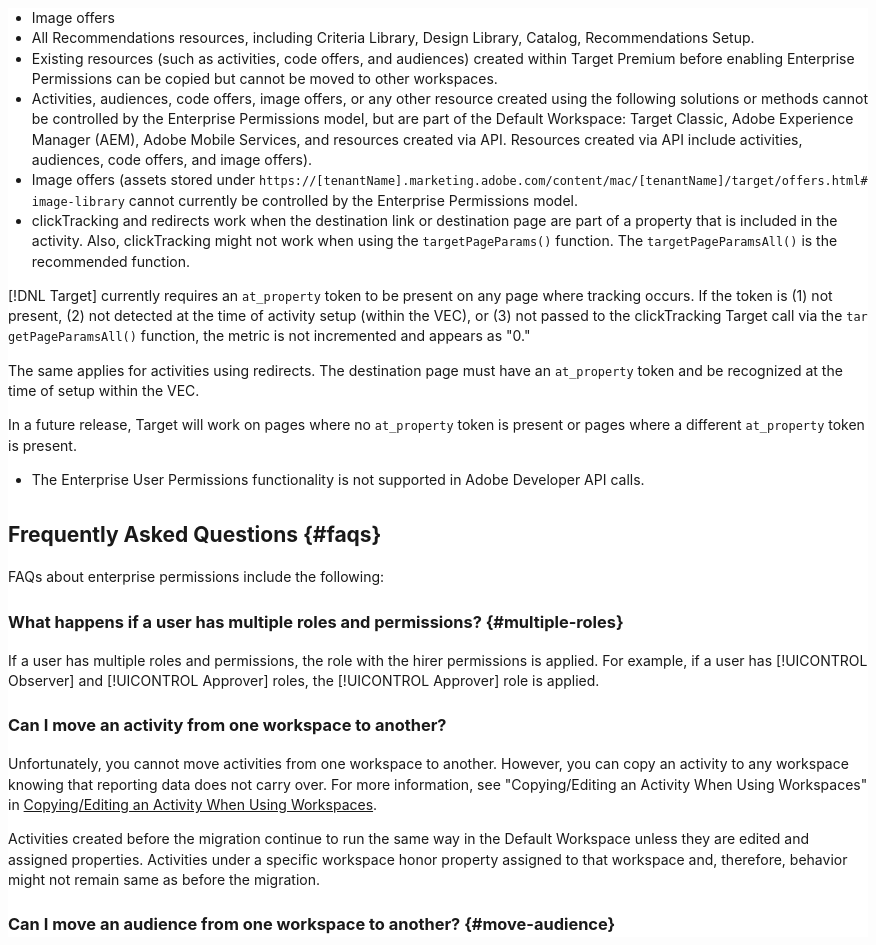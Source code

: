   * Image offers
  * All Recommendations resources, including Criteria Library, Design Library, Catalog, Recommendations Setup.
  * Existing resources (such as activities, code offers, and audiences) created within Target Premium before enabling Enterprise Permissions can be copied but cannot be moved to other workspaces.
  * Activities, audiences, code offers, image offers, or any other resource created using the following solutions or methods cannot be controlled by the Enterprise Permissions model, but are part of the Default Workspace: Target Classic, Adobe Experience Manager (AEM), Adobe Mobile Services, and resources created via API. Resources created via API include activities, audiences, code offers, and image offers).
  * Image offers (assets stored under `https://[tenantName].marketing.adobe.com/content/mac/[tenantName]/target/offers.html#image-library` cannot currently be controlled by the Enterprise Permissions model.
  * clickTracking and redirects work when the destination link or destination page are part of a property that is included in the activity. Also, clickTracking might not work when using the `targetPageParams()` function. The `targetPageParamsAll()` is the recommended function.

  [!DNL Target] currently requires an `at_property` token to be present on any page where tracking occurs. If the token is (1) not present, (2) not detected at the time of activity setup (within the VEC), or (3) not passed to the clickTracking Target call via the `targetPageParamsAll()` function, the metric is not incremented and appears as "0."

  The same applies for activities using redirects. The destination page must have an `at_property` token and be recognized at the time of setup within the VEC.

  In a future release, Target will work on pages where no `at_property` token is present or pages where a different `at_property` token is present.

* The Enterprise User Permissions functionality is not supported in Adobe Developer API calls.

## Frequently Asked Questions {#faqs}

FAQs about enterprise permissions include the following:

### What happens if a user has multiple roles and permissions? {#multiple-roles}

If a user has multiple roles and permissions, the role with the hirer permissions is applied. For example, if a user has [!UICONTROL Observer] and [!UICONTROL Approver] roles, the [!UICONTROL Approver] role is applied.

### Can I move an activity from one workspace to another?

Unfortunately, you cannot move activities from one workspace to another. However, you can copy an activity to any workspace knowing that reporting data does not carry over. For more information, see "Copying/Editing an Activity When Using Workspaces" in [Copying/Editing an Activity When Using Workspaces](/help/main/c-activities/edit-activity.md#section_45A92E1DD3934523B07E71EF90C4F8B6).

Activities created before the migration continue to run the same way in the Default Workspace unless they are edited and assigned properties. Activities under a specific workspace honor property assigned to that workspace and, therefore, behavior might not remain same as before the migration.

### Can I move an audience from one workspace to another? {#move-audience}
